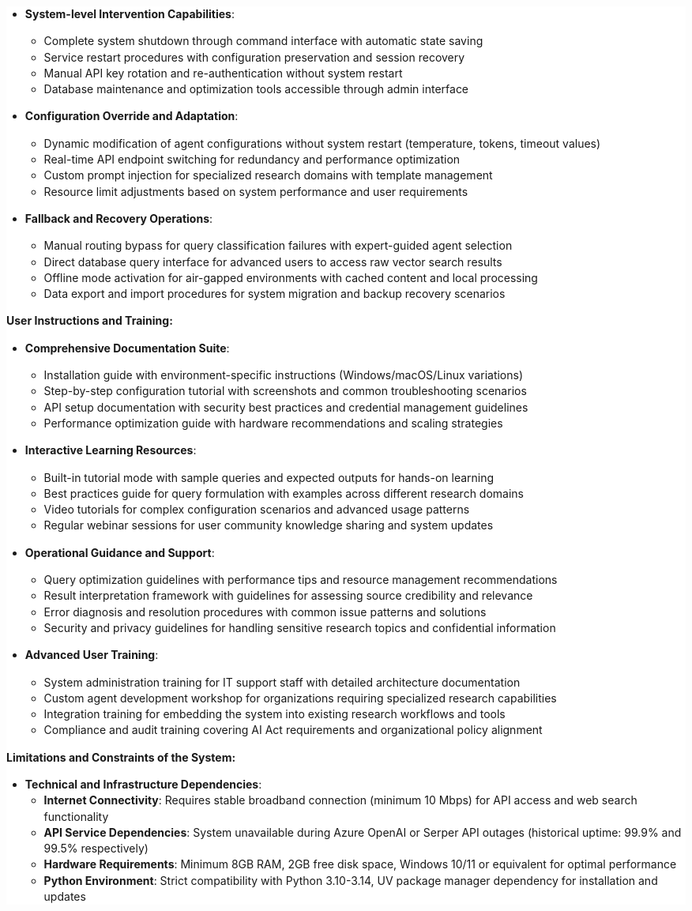 - **System-level Intervention Capabilities**: 
  - Complete system shutdown through command interface with automatic state saving
  - Service restart procedures with configuration preservation and session recovery
  - Manual API key rotation and re-authentication without system restart
  - Database maintenance and optimization tools accessible through admin interface

- **Configuration Override and Adaptation**: 
  - Dynamic modification of agent configurations without system restart (temperature, tokens, timeout values)
  - Real-time API endpoint switching for redundancy and performance optimization
  - Custom prompt injection for specialized research domains with template management
  - Resource limit adjustments based on system performance and user requirements

- **Fallback and Recovery Operations**: 
  - Manual routing bypass for query classification failures with expert-guided agent selection
  - Direct database query interface for advanced users to access raw vector search results
  - Offline mode activation for air-gapped environments with cached content and local processing
  - Data export and import procedures for system migration and backup recovery scenarios

**User Instructions and Training:** 
- **Comprehensive Documentation Suite**: 
  - Installation guide with environment-specific instructions (Windows/macOS/Linux variations)
  - Step-by-step configuration tutorial with screenshots and common troubleshooting scenarios
  - API setup documentation with security best practices and credential management guidelines
  - Performance optimization guide with hardware recommendations and scaling strategies

- **Interactive Learning Resources**: 
  - Built-in tutorial mode with sample queries and expected outputs for hands-on learning
  - Best practices guide for query formulation with examples across different research domains
  - Video tutorials for complex configuration scenarios and advanced usage patterns
  - Regular webinar sessions for user community knowledge sharing and system updates

- **Operational Guidance and Support**: 
  - Query optimization guidelines with performance tips and resource management recommendations
  - Result interpretation framework with guidelines for assessing source credibility and relevance
  - Error diagnosis and resolution procedures with common issue patterns and solutions
  - Security and privacy guidelines for handling sensitive research topics and confidential information

- **Advanced User Training**: 
  - System administration training for IT support staff with detailed architecture documentation
  - Custom agent development workshop for organizations requiring specialized research capabilities
  - Integration training for embedding the system into existing research workflows and tools
  - Compliance and audit training covering AI Act requirements and organizational policy alignment

**Limitations and Constraints of the System:** 
- **Technical and Infrastructure Dependencies**: 
  - **Internet Connectivity**: Requires stable broadband connection (minimum 10 Mbps) for API access and web search functionality
  - **API Service Dependencies**: System unavailable during Azure OpenAI or Serper API outages (historical uptime: 99.9% and 99.5% respectively)
  - **Hardware Requirements**: Minimum 8GB RAM, 2GB free disk space, Windows 10/11 or equivalent for optimal performance
  - **Python Environment**: Strict compatibility with Python 3.10-3.14, UV package manager dependency for installation and updates

